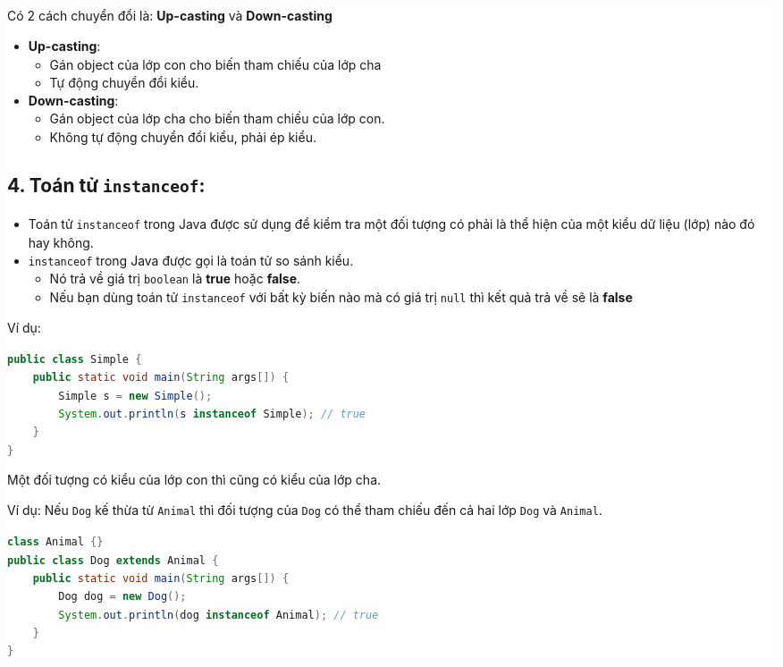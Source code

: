 Có 2 cách chuyển đổi là: **Up-casting** và **Down-casting**
- **Up-casting**:
  - Gán object của lớp con cho biến tham chiếu của lớp cha
  - Tự động chuyển đổi kiểu.
- **Down-casting**:
  - Gán object của lớp cha cho biến tham chiếu của lớp con.
  - Không tự động chuyển đổi kiểu, phải ép kiểu.

## 4. Toán tử `instanceof`:
- Toán tử `instanceof` trong Java được sử dụng để kiểm tra một đối tượng có phải là thể hiện của một kiểu dữ liệu (lớp) nào đó hay không.
- `instanceof` trong Java được gọi là toán tử so sánh kiểu.
  -  Nó trả về giá trị `boolean` là **true** hoặc **false**.
  -  Nếu bạn dùng toán tử `instanceof` với bất kỳ biến nào mà có giá trị `null` thì kết quả trả về sẽ là **false**
  
Ví dụ:

```java
public class Simple {
	public static void main(String args[]) {
		Simple s = new Simple();
		System.out.println(s instanceof Simple); // true
    }
}
```
Một đối tượng có kiểu của lớp con thì cũng có kiểu của lớp cha.

Ví dụ: Nếu `Dog` kế thừa từ `Animal` thì đối tượng của `Dog` có thể tham chiếu đến cả hai lớp `Dog` và `Animal`.
```java
class Animal {}
public class Dog extends Animal {
	public static void main(String args[]) {
		Dog dog = new Dog();
		System.out.println(dog instanceof Animal); // true
	}
}
```

